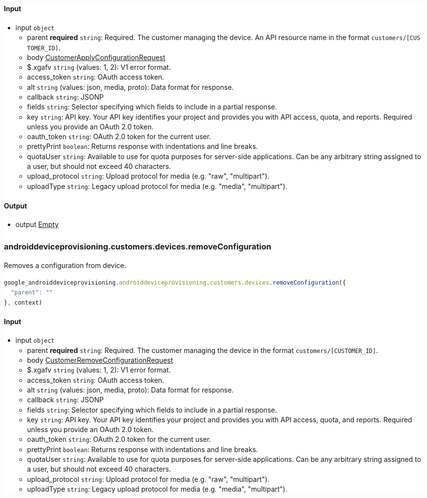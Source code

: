 #### Input
* input `object`
  * parent **required** `string`: Required. The customer managing the device. An API resource name in the format `customers/[CUSTOMER_ID]`.
  * body [CustomerApplyConfigurationRequest](#customerapplyconfigurationrequest)
  * $.xgafv `string` (values: 1, 2): V1 error format.
  * access_token `string`: OAuth access token.
  * alt `string` (values: json, media, proto): Data format for response.
  * callback `string`: JSONP
  * fields `string`: Selector specifying which fields to include in a partial response.
  * key `string`: API key. Your API key identifies your project and provides you with API access, quota, and reports. Required unless you provide an OAuth 2.0 token.
  * oauth_token `string`: OAuth 2.0 token for the current user.
  * prettyPrint `boolean`: Returns response with indentations and line breaks.
  * quotaUser `string`: Available to use for quota purposes for server-side applications. Can be any arbitrary string assigned to a user, but should not exceed 40 characters.
  * upload_protocol `string`: Upload protocol for media (e.g. "raw", "multipart").
  * uploadType `string`: Legacy upload protocol for media (e.g. "media", "multipart").

#### Output
* output [Empty](#empty)

### androiddeviceprovisioning.customers.devices.removeConfiguration
Removes a configuration from device.


```js
google_androiddeviceprovisioning.androiddeviceprovisioning.customers.devices.removeConfiguration({
  "parent": ""
}, context)
```

#### Input
* input `object`
  * parent **required** `string`: Required. The customer managing the device in the format `customers/[CUSTOMER_ID]`.
  * body [CustomerRemoveConfigurationRequest](#customerremoveconfigurationrequest)
  * $.xgafv `string` (values: 1, 2): V1 error format.
  * access_token `string`: OAuth access token.
  * alt `string` (values: json, media, proto): Data format for response.
  * callback `string`: JSONP
  * fields `string`: Selector specifying which fields to include in a partial response.
  * key `string`: API key. Your API key identifies your project and provides you with API access, quota, and reports. Required unless you provide an OAuth 2.0 token.
  * oauth_token `string`: OAuth 2.0 token for the current user.
  * prettyPrint `boolean`: Returns response with indentations and line breaks.
  * quotaUser `string`: Available to use for quota purposes for server-side applications. Can be any arbitrary string assigned to a user, but should not exceed 40 characters.
  * upload_protocol `string`: Upload protocol for media (e.g. "raw", "multipart").
  * uploadType `string`: Legacy upload protocol for media (e.g. "media", "multipart").

